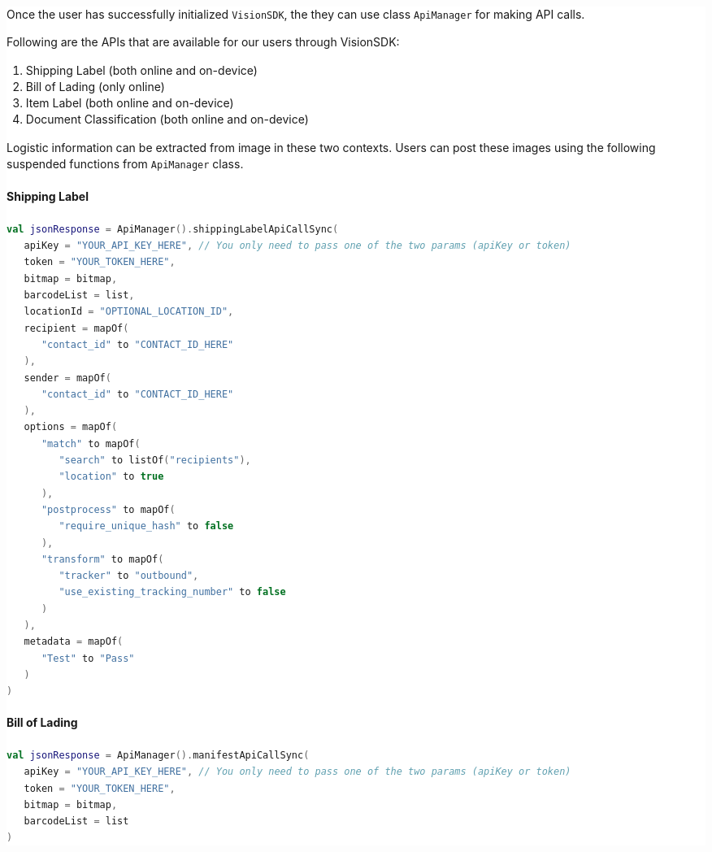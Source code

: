 Once the user has successfully initialized `VisionSDK`, the they can use class `ApiManager` for making API calls.

Following are the APIs that are available for our users through VisionSDK:
1. Shipping Label (both online and on-device)
2. Bill of Lading (only online)
3. Item Label (both online and on-device)
4. Document Classification (both online and on-device)

Logistic information can be extracted from image in these two contexts. Users can post these images using the following suspended functions from `ApiManager` class.

#### Shipping Label
```kotlin
val jsonResponse = ApiManager().shippingLabelApiCallSync(
   apiKey = "YOUR_API_KEY_HERE", // You only need to pass one of the two params (apiKey or token)
   token = "YOUR_TOKEN_HERE",
   bitmap = bitmap,
   barcodeList = list,
   locationId = "OPTIONAL_LOCATION_ID",
   recipient = mapOf(
      "contact_id" to "CONTACT_ID_HERE"
   ),
   sender = mapOf(
      "contact_id" to "CONTACT_ID_HERE"
   ),
   options = mapOf(
      "match" to mapOf(
         "search" to listOf("recipients"),
         "location" to true
      ),
      "postprocess" to mapOf(
         "require_unique_hash" to false
      ),
      "transform" to mapOf(
         "tracker" to "outbound",
         "use_existing_tracking_number" to false
      )
   ),
   metadata = mapOf(
      "Test" to "Pass"
   )
)
```

#### Bill of Lading
```Kotlin
val jsonResponse = ApiManager().manifestApiCallSync(
   apiKey = "YOUR_API_KEY_HERE", // You only need to pass one of the two params (apiKey or token)
   token = "YOUR_TOKEN_HERE",
   bitmap = bitmap,
   barcodeList = list
)
```
